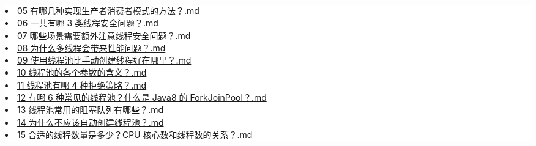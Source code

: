 <li>
<a class="menu-item" href="/%e4%b8%93%e6%a0%8f/Java%20%e5%b9%b6%e5%8f%91%e7%bc%96%e7%a8%8b%2078%20%e8%ae%b2-%e5%ae%8c/05%20%e6%9c%89%e5%93%aa%e5%87%a0%e7%a7%8d%e5%ae%9e%e7%8e%b0%e7%94%9f%e4%ba%a7%e8%80%85%e6%b6%88%e8%b4%b9%e8%80%85%e6%a8%a1%e5%bc%8f%e7%9a%84%e6%96%b9%e6%b3%95%ef%bc%9f.md" id="05 有哪几种实现生产者消费者模式的方法？.md">05 有哪几种实现生产者消费者模式的方法？.md</a>
</li>
<li>
<a class="menu-item" href="/%e4%b8%93%e6%a0%8f/Java%20%e5%b9%b6%e5%8f%91%e7%bc%96%e7%a8%8b%2078%20%e8%ae%b2-%e5%ae%8c/06%20%e4%b8%80%e5%85%b1%e6%9c%89%e5%93%aa%203%20%e7%b1%bb%e7%ba%bf%e7%a8%8b%e5%ae%89%e5%85%a8%e9%97%ae%e9%a2%98%ef%bc%9f.md" id="06 一共有哪 3 类线程安全问题？.md">06 一共有哪 3 类线程安全问题？.md</a>
</li>
<li>
<a class="menu-item" href="/%e4%b8%93%e6%a0%8f/Java%20%e5%b9%b6%e5%8f%91%e7%bc%96%e7%a8%8b%2078%20%e8%ae%b2-%e5%ae%8c/07%20%e5%93%aa%e4%ba%9b%e5%9c%ba%e6%99%af%e9%9c%80%e8%a6%81%e9%a2%9d%e5%a4%96%e6%b3%a8%e6%84%8f%e7%ba%bf%e7%a8%8b%e5%ae%89%e5%85%a8%e9%97%ae%e9%a2%98%ef%bc%9f.md" id="07 哪些场景需要额外注意线程安全问题？.md">07 哪些场景需要额外注意线程安全问题？.md</a>
</li>
<li>
<a class="menu-item" href="/%e4%b8%93%e6%a0%8f/Java%20%e5%b9%b6%e5%8f%91%e7%bc%96%e7%a8%8b%2078%20%e8%ae%b2-%e5%ae%8c/08%20%e4%b8%ba%e4%bb%80%e4%b9%88%e5%a4%9a%e7%ba%bf%e7%a8%8b%e4%bc%9a%e5%b8%a6%e6%9d%a5%e6%80%a7%e8%83%bd%e9%97%ae%e9%a2%98%ef%bc%9f.md" id="08 为什么多线程会带来性能问题？.md">08 为什么多线程会带来性能问题？.md</a>
</li>
<li>
<a class="menu-item" href="/%e4%b8%93%e6%a0%8f/Java%20%e5%b9%b6%e5%8f%91%e7%bc%96%e7%a8%8b%2078%20%e8%ae%b2-%e5%ae%8c/09%20%e4%bd%bf%e7%94%a8%e7%ba%bf%e7%a8%8b%e6%b1%a0%e6%af%94%e6%89%8b%e5%8a%a8%e5%88%9b%e5%bb%ba%e7%ba%bf%e7%a8%8b%e5%a5%bd%e5%9c%a8%e5%93%aa%e9%87%8c%ef%bc%9f.md" id="09 使用线程池比手动创建线程好在哪里？.md">09 使用线程池比手动创建线程好在哪里？.md</a>
</li>
<li>
<a class="menu-item" href="/%e4%b8%93%e6%a0%8f/Java%20%e5%b9%b6%e5%8f%91%e7%bc%96%e7%a8%8b%2078%20%e8%ae%b2-%e5%ae%8c/10%20%e7%ba%bf%e7%a8%8b%e6%b1%a0%e7%9a%84%e5%90%84%e4%b8%aa%e5%8f%82%e6%95%b0%e7%9a%84%e5%90%ab%e4%b9%89%ef%bc%9f.md" id="10 线程池的各个参数的含义？.md">10 线程池的各个参数的含义？.md</a>
</li>
<li>
<a class="menu-item" href="/%e4%b8%93%e6%a0%8f/Java%20%e5%b9%b6%e5%8f%91%e7%bc%96%e7%a8%8b%2078%20%e8%ae%b2-%e5%ae%8c/11%20%e7%ba%bf%e7%a8%8b%e6%b1%a0%e6%9c%89%e5%93%aa%204%20%e7%a7%8d%e6%8b%92%e7%bb%9d%e7%ad%96%e7%95%a5%ef%bc%9f.md" id="11 线程池有哪 4 种拒绝策略？.md">11 线程池有哪 4 种拒绝策略？.md</a>
</li>
<li>
<a class="menu-item" href="/%e4%b8%93%e6%a0%8f/Java%20%e5%b9%b6%e5%8f%91%e7%bc%96%e7%a8%8b%2078%20%e8%ae%b2-%e5%ae%8c/12%20%e6%9c%89%e5%93%aa%206%20%e7%a7%8d%e5%b8%b8%e8%a7%81%e7%9a%84%e7%ba%bf%e7%a8%8b%e6%b1%a0%ef%bc%9f%e4%bb%80%e4%b9%88%e6%98%af%20Java8%20%e7%9a%84%20ForkJoinPool%ef%bc%9f.md" id="12 有哪 6 种常见的线程池？什么是 Java8 的 ForkJoinPool？.md">12 有哪 6 种常见的线程池？什么是 Java8 的 ForkJoinPool？.md</a>
</li>
<li>
<a class="menu-item" href="/%e4%b8%93%e6%a0%8f/Java%20%e5%b9%b6%e5%8f%91%e7%bc%96%e7%a8%8b%2078%20%e8%ae%b2-%e5%ae%8c/13%20%e7%ba%bf%e7%a8%8b%e6%b1%a0%e5%b8%b8%e7%94%a8%e7%9a%84%e9%98%bb%e5%a1%9e%e9%98%9f%e5%88%97%e6%9c%89%e5%93%aa%e4%ba%9b%ef%bc%9f.md" id="13 线程池常用的阻塞队列有哪些？.md">13 线程池常用的阻塞队列有哪些？.md</a>
</li>
<li>
<a class="menu-item" href="/%e4%b8%93%e6%a0%8f/Java%20%e5%b9%b6%e5%8f%91%e7%bc%96%e7%a8%8b%2078%20%e8%ae%b2-%e5%ae%8c/14%20%e4%b8%ba%e4%bb%80%e4%b9%88%e4%b8%8d%e5%ba%94%e8%af%a5%e8%87%aa%e5%8a%a8%e5%88%9b%e5%bb%ba%e7%ba%bf%e7%a8%8b%e6%b1%a0%ef%bc%9f.md" id="14 为什么不应该自动创建线程池？.md">14 为什么不应该自动创建线程池？.md</a>
</li>
<li>
<a class="menu-item" href="/%e4%b8%93%e6%a0%8f/Java%20%e5%b9%b6%e5%8f%91%e7%bc%96%e7%a8%8b%2078%20%e8%ae%b2-%e5%ae%8c/15%20%e5%90%88%e9%80%82%e7%9a%84%e7%ba%bf%e7%a8%8b%e6%95%b0%e9%87%8f%e6%98%af%e5%a4%9a%e5%b0%91%ef%bc%9fCPU%20%e6%a0%b8%e5%bf%83%e6%95%b0%e5%92%8c%e7%ba%bf%e7%a8%8b%e6%95%b0%e7%9a%84%e5%85%b3%e7%b3%bb%ef%bc%9f.md" id="15 合适的线程数量是多少？CPU 核心数和线程数的关系？.md">15 合适的线程数量是多少？CPU 核心数和线程数的关系？.md</a>
</li>